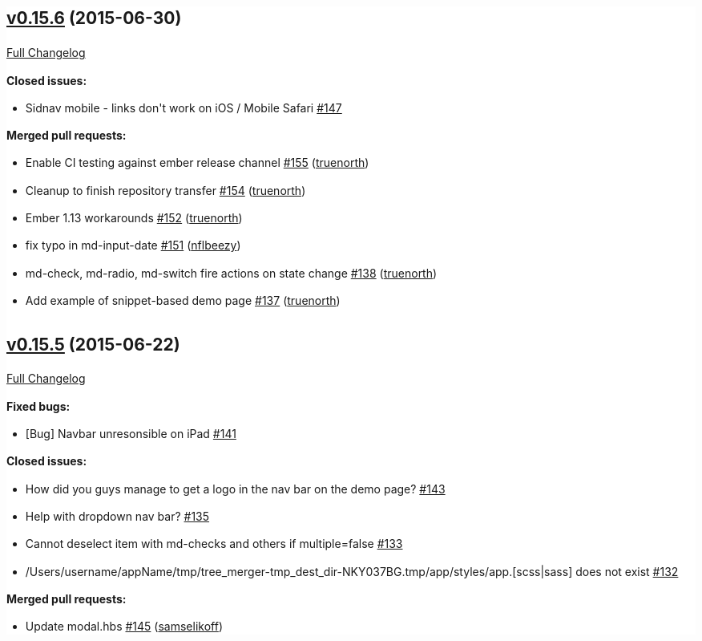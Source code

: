 ## [v0.15.6](https://github.com/truenorth/ember-cli-materialize/tree/v0.15.6) (2015-06-30)

[Full Changelog](https://github.com/truenorth/ember-cli-materialize/compare/v0.15.5...v0.15.6)

**Closed issues:**

- Sidnav mobile - links don't work on iOS / Mobile Safari [\#147](https://github.com/truenorth/ember-cli-materialize/issues/147)

**Merged pull requests:**

- Enable CI testing against ember release channel [\#155](https://github.com/truenorth/ember-cli-materialize/pull/155) ([truenorth](https://github.com/truenorth))

- Cleanup to finish repository transfer [\#154](https://github.com/truenorth/ember-cli-materialize/pull/154) ([truenorth](https://github.com/truenorth))

- Ember 1.13 workarounds [\#152](https://github.com/truenorth/ember-cli-materialize/pull/152) ([truenorth](https://github.com/truenorth))

- fix typo in md-input-date [\#151](https://github.com/truenorth/ember-cli-materialize/pull/151) ([nflbeezy](https://github.com/nflbeezy))

- md-check, md-radio, md-switch fire actions on state change [\#138](https://github.com/truenorth/ember-cli-materialize/pull/138) ([truenorth](https://github.com/truenorth))

- Add example of snippet-based demo page [\#137](https://github.com/truenorth/ember-cli-materialize/pull/137) ([truenorth](https://github.com/truenorth))

## [v0.15.5](https://github.com/truenorth/ember-cli-materialize/tree/v0.15.5) (2015-06-22)

[Full Changelog](https://github.com/truenorth/ember-cli-materialize/compare/v0.15.4...v0.15.5)

**Fixed bugs:**

- \[Bug\] Navbar unresonsible on iPad [\#141](https://github.com/truenorth/ember-cli-materialize/issues/141)

**Closed issues:**

- How did you guys manage to get a logo in the nav bar on the demo page? [\#143](https://github.com/truenorth/ember-cli-materialize/issues/143)

- Help with dropdown nav bar? [\#135](https://github.com/truenorth/ember-cli-materialize/issues/135)

- Cannot deselect item with md-checks and others if multiple=false [\#133](https://github.com/truenorth/ember-cli-materialize/issues/133)

- /Users/username/appName/tmp/tree\_merger-tmp\_dest\_dir-NKY037BG.tmp/app/styles/app.\[scss|sass\] does not exist [\#132](https://github.com/truenorth/ember-cli-materialize/issues/132)

**Merged pull requests:**

- Update modal.hbs [\#145](https://github.com/truenorth/ember-cli-materialize/pull/145) ([samselikoff](https://github.com/samselikoff))
